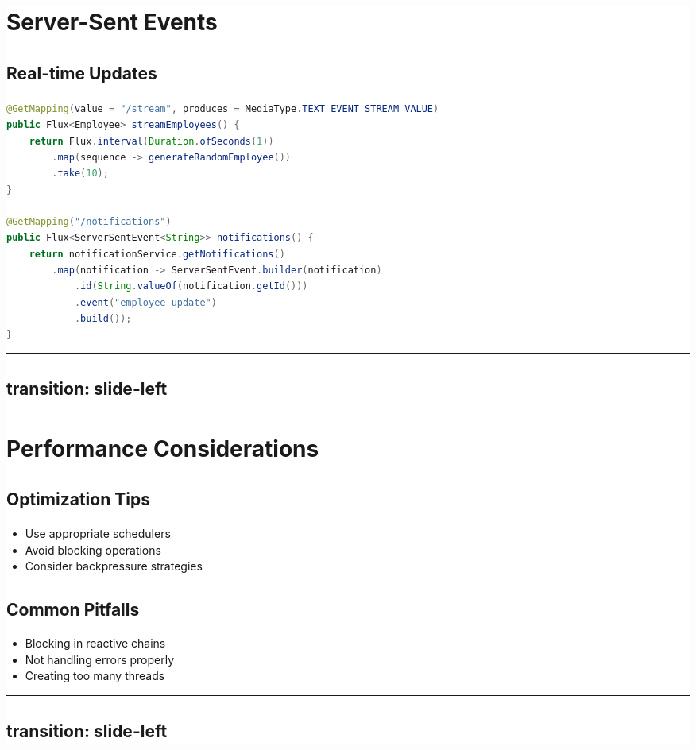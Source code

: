 # Server-Sent Events

## Real-time Updates

```java
@GetMapping(value = "/stream", produces = MediaType.TEXT_EVENT_STREAM_VALUE)
public Flux<Employee> streamEmployees() {
    return Flux.interval(Duration.ofSeconds(1))
        .map(sequence -> generateRandomEmployee())
        .take(10);
}

@GetMapping("/notifications")
public Flux<ServerSentEvent<String>> notifications() {
    return notificationService.getNotifications()
        .map(notification -> ServerSentEvent.builder(notification)
            .id(String.valueOf(notification.getId()))
            .event("employee-update")
            .build());
}
```

---
transition: slide-left
---

# Performance Considerations

## Optimization Tips

<v-clicks>

- Use appropriate schedulers
- Avoid blocking operations
- Consider backpressure strategies

</v-clicks>

## Common Pitfalls

<v-clicks>

- Blocking in reactive chains
- Not handling errors properly
- Creating too many threads

</v-clicks>

---
transition: slide-left
---
